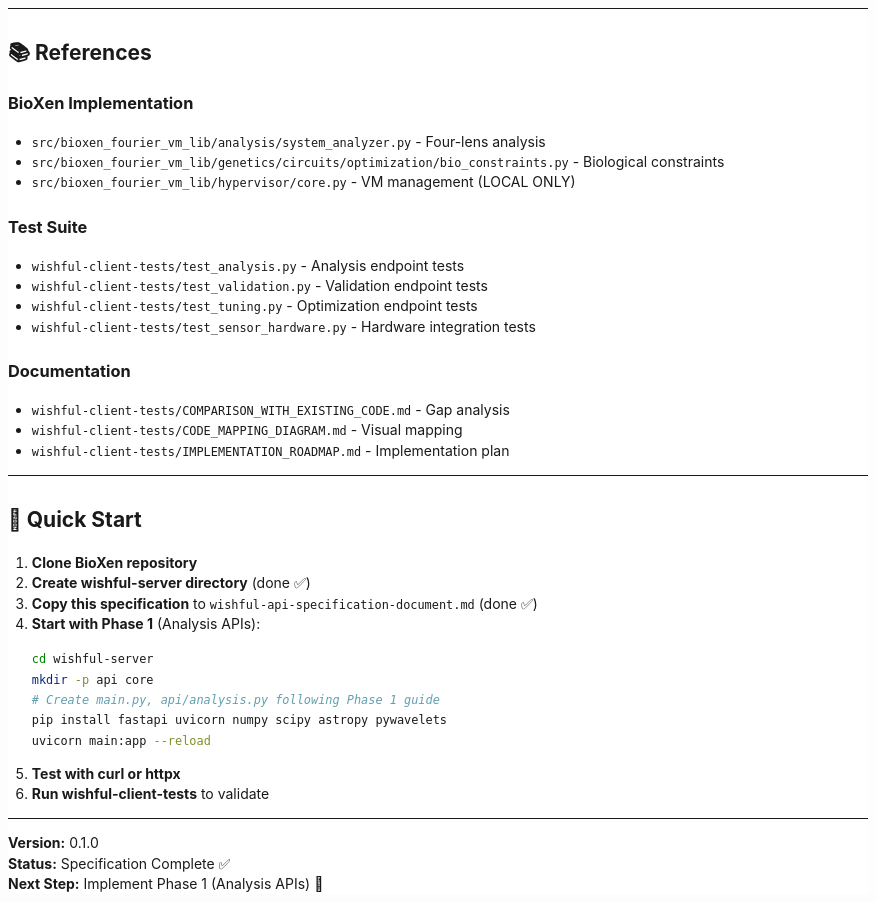 ```bash
```

---

## 📚 References

### BioXen Implementation
- `src/bioxen_fourier_vm_lib/analysis/system_analyzer.py` - Four-lens analysis
- `src/bioxen_fourier_vm_lib/genetics/circuits/optimization/bio_constraints.py` - Biological constraints
- `src/bioxen_fourier_vm_lib/hypervisor/core.py` - VM management (LOCAL ONLY)

### Test Suite
- `wishful-client-tests/test_analysis.py` - Analysis endpoint tests
- `wishful-client-tests/test_validation.py` - Validation endpoint tests
- `wishful-client-tests/test_tuning.py` - Optimization endpoint tests
- `wishful-client-tests/test_sensor_hardware.py` - Hardware integration tests

### Documentation
- `wishful-client-tests/COMPARISON_WITH_EXISTING_CODE.md` - Gap analysis
- `wishful-client-tests/CODE_MAPPING_DIAGRAM.md` - Visual mapping
- `wishful-client-tests/IMPLEMENTATION_ROADMAP.md` - Implementation plan

---

## 🚀 Quick Start

1. **Clone BioXen repository**
2. **Create wishful-server directory** (done ✅)
3. **Copy this specification** to `wishful-api-specification-document.md` (done ✅)
4. **Start with Phase 1** (Analysis APIs):
   ```bash
   cd wishful-server
   mkdir -p api core
   # Create main.py, api/analysis.py following Phase 1 guide
   pip install fastapi uvicorn numpy scipy astropy pywavelets
   uvicorn main:app --reload
   ```
5. **Test with curl or httpx**
6. **Run wishful-client-tests** to validate

---

**Version:** 0.1.0  
**Status:** Specification Complete ✅  
**Next Step:** Implement Phase 1 (Analysis APIs) 🚀
